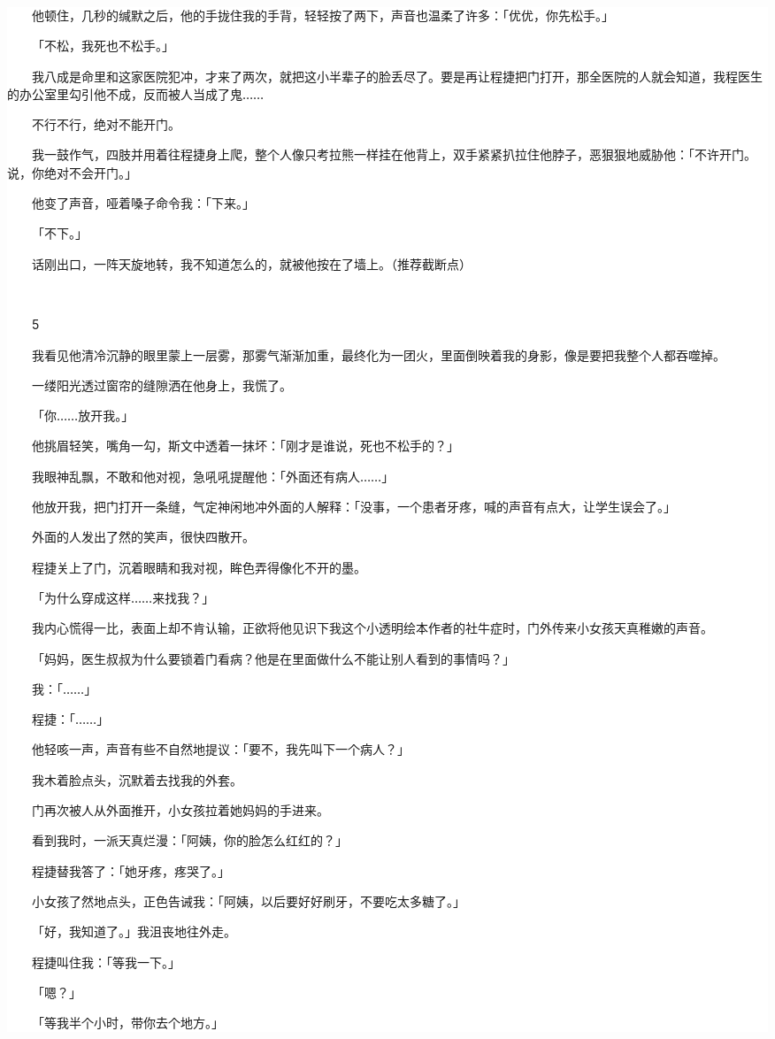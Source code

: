 &emsp;&emsp;他顿住，几秒的缄默之后，他的手拢住我的手背，轻轻按了两下，声音也温柔了许多：「优优，你先松手。」  
  
&emsp;&emsp;「不松，我死也不松手。」  
  
&emsp;&emsp;我八成是命里和这家医院犯冲，才来了两次，就把这小半辈子的脸丢尽了。要是再让程捷把门打开，那全医院的人就会知道，我程医生的办公室里勾引他不成，反而被人当成了鬼……  
  
&emsp;&emsp;不行不行，绝对不能开门。  
  
&emsp;&emsp;我一鼓作气，四肢并用着往程捷身上爬，整个人像只考拉熊一样挂在他背上，双手紧紧扒拉住他脖子，恶狠狠地威胁他：「不许开门。说，你绝对不会开门。」  
  
&emsp;&emsp;他变了声音，哑着嗓子命令我：「下来。」  
  
&emsp;&emsp;「不下。」  
  
&emsp;&emsp;话刚出口，一阵天旋地转，我不知道怎么的，就被他按在了墙上。（推荐截断点）  
  
&emsp;&emsp;   
  
&emsp;&emsp;5  
  
&emsp;&emsp;我看见他清冷沉静的眼里蒙上一层雾，那雾气渐渐加重，最终化为一团火，里面倒映着我的身影，像是要把我整个人都吞噬掉。  
  
&emsp;&emsp;一缕阳光透过窗帘的缝隙洒在他身上，我慌了。  
  
&emsp;&emsp;「你……放开我。」  
  
&emsp;&emsp;他挑眉轻笑，嘴角一勾，斯文中透着一抹坏：「刚才是谁说，死也不松手的？」  
  
&emsp;&emsp;我眼神乱飘，不敢和他对视，急吼吼提醒他：「外面还有病人……」  
  
&emsp;&emsp;他放开我，把门打开一条缝，气定神闲地冲外面的人解释：「没事，一个患者牙疼，喊的声音有点大，让学生误会了。」  
  
&emsp;&emsp;外面的人发出了然的笑声，很快四散开。  
  
&emsp;&emsp;程捷关上了门，沉着眼睛和我对视，眸色弄得像化不开的墨。  
  
&emsp;&emsp;「为什么穿成这样……来找我？」  
  
&emsp;&emsp;我内心慌得一比，表面上却不肯认输，正欲将他见识下我这个小透明绘本作者的社牛症时，门外传来小女孩天真稚嫩的声音。  
  
&emsp;&emsp;「妈妈，医生叔叔为什么要锁着门看病？他是在里面做什么不能让别人看到的事情吗？」  
  
&emsp;&emsp;我：「……」  
  
&emsp;&emsp;程捷：「……」  
  
&emsp;&emsp;他轻咳一声，声音有些不自然地提议：「要不，我先叫下一个病人？」  
  
&emsp;&emsp;我木着脸点头，沉默着去找我的外套。  
  
&emsp;&emsp;门再次被人从外面推开，小女孩拉着她妈妈的手进来。  
  
&emsp;&emsp;看到我时，一派天真烂漫：「阿姨，你的脸怎么红红的？」  
  
&emsp;&emsp;程捷替我答了：「她牙疼，疼哭了。」  
  
&emsp;&emsp;小女孩了然地点头，正色告诫我：「阿姨，以后要好好刷牙，不要吃太多糖了。」  
  
&emsp;&emsp;「好，我知道了。」我沮丧地往外走。  
  
&emsp;&emsp;程捷叫住我：「等我一下。」  
  
&emsp;&emsp;「嗯？」  
  
&emsp;&emsp;「等我半个小时，带你去个地方。」  
  